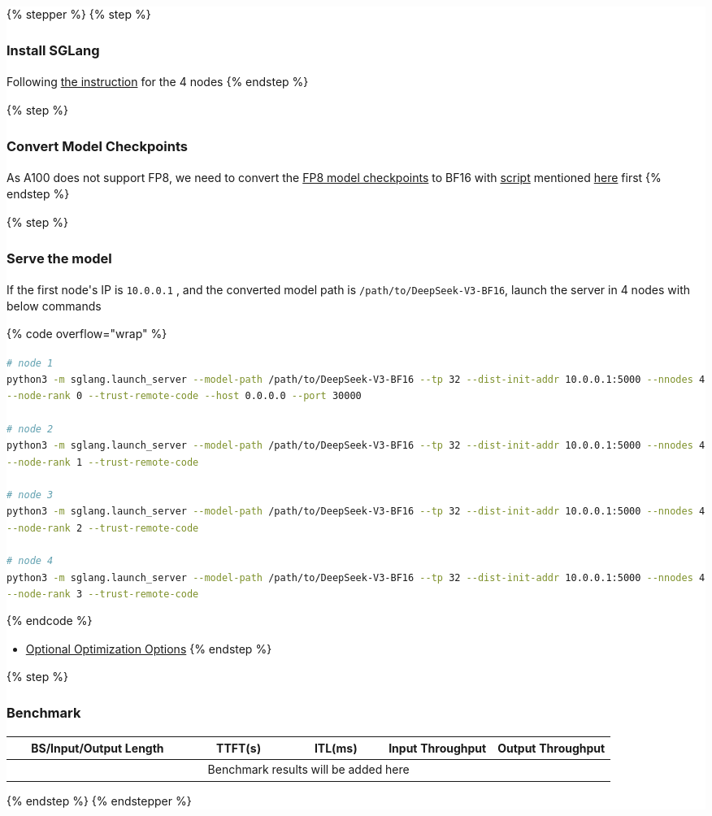 {% stepper %}
{% step %}
### Install SGLang

Following [the instruction](https://app.gitbook.com/o/TvLfyTxdRQeudJH7e5QW/s/FFtIWT8LEMaYiYzz0p8P/~/changes/11/sglang-cookbook/installation/nvidia-h-series-a-series-and-rtx-gpus) for the 4 nodes
{% endstep %}

{% step %}
### Convert Model Checkpoints

As A100 does not support FP8, we need to convert the [FP8 model checkpoints](https://huggingface.co/deepseek-ai/DeepSeek-V3) to BF16 with [script](https://github.com/deepseek-ai/DeepSeek-V3/blob/main/inference/fp8_cast_bf16.py) mentioned [here](https://github.com/deepseek-ai/DeepSeek-V3/blob/main/inference/fp8_cast_bf16.py) first
{% endstep %}

{% step %}
### Serve the model

If the first node's IP is `10.0.0.1` , and the converted model path is `/path/to/DeepSeek-V3-BF16`, launch the server in 4 nodes with below commands

{% code overflow="wrap" %}
```bash
# node 1
python3 -m sglang.launch_server --model-path /path/to/DeepSeek-V3-BF16 --tp 32 --dist-init-addr 10.0.0.1:5000 --nnodes 4 --node-rank 0 --trust-remote-code --host 0.0.0.0 --port 30000

# node 2
python3 -m sglang.launch_server --model-path /path/to/DeepSeek-V3-BF16 --tp 32 --dist-init-addr 10.0.0.1:5000 --nnodes 4 --node-rank 1 --trust-remote-code

# node 3
python3 -m sglang.launch_server --model-path /path/to/DeepSeek-V3-BF16 --tp 32 --dist-init-addr 10.0.0.1:5000 --nnodes 4 --node-rank 2 --trust-remote-code

# node 4
python3 -m sglang.launch_server --model-path /path/to/DeepSeek-V3-BF16 --tp 32 --dist-init-addr 10.0.0.1:5000 --nnodes 4 --node-rank 3 --trust-remote-code
```
{% endcode %}

* [Optional Optimization Options](./#optional-performance-optimization)
{% endstep %}

{% step %}
### Benchmark

<table><thead><tr><th width="209.78515625">BS/Input/Output Length</th><th width="109.6328125">TTFT(s)</th><th width="101.75390625">ITL(ms)</th><th>Input Throughput</th><th>Output Throughput</th></tr></thead><tbody><tr><td colspan="5" style="text-align: center;">Benchmark results will be added here</td></tr></tbody></table>
{% endstep %}
{% endstepper %}
